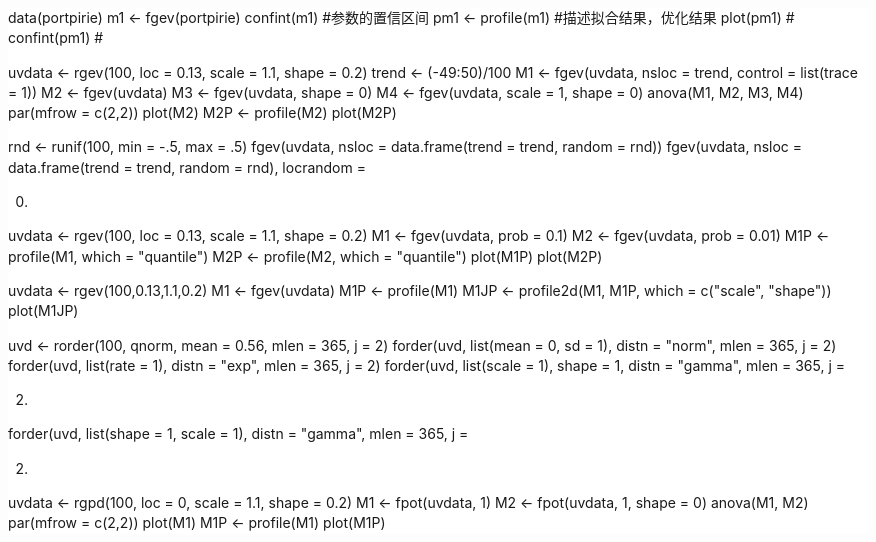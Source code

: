 data(portpirie)
m1 <- fgev(portpirie)
confint(m1) #参数的置信区间
pm1 <- profile(m1) #描述拟合结果，优化结果
plot(pm1) #
confint(pm1) #

uvdata <- rgev(100, loc = 0.13, scale = 1.1, shape = 0.2)
trend <- (-49:50)/100
M1 <- fgev(uvdata, nsloc = trend, control = list(trace = 1))
M2 <- fgev(uvdata)
M3 <- fgev(uvdata, shape = 0)
M4 <- fgev(uvdata, scale = 1, shape = 0)
anova(M1, M2, M3, M4)
par(mfrow = c(2,2))
plot(M2)
M2P <- profile(M2)
plot(M2P)

rnd <- runif(100, min = -.5, max = .5)
fgev(uvdata, nsloc = data.frame(trend = trend, random = rnd))
fgev(uvdata, nsloc = data.frame(trend = trend, random = rnd), locrandom = 

0)

uvdata <- rgev(100, loc = 0.13, scale = 1.1, shape = 0.2)
M1 <- fgev(uvdata, prob = 0.1)
M2 <- fgev(uvdata, prob = 0.01)
M1P <- profile(M1, which = "quantile")
M2P <- profile(M2, which = "quantile")
plot(M1P)
plot(M2P)

uvdata <- rgev(100,0.13,1.1,0.2)
M1 <- fgev(uvdata)
M1P <- profile(M1)
M1JP <- profile2d(M1, M1P, which = c("scale", "shape"))
plot(M1JP)

uvd <- rorder(100, qnorm, mean = 0.56, mlen = 365, j = 2)
forder(uvd, list(mean = 0, sd = 1), distn = "norm", mlen = 365, j = 2)
forder(uvd, list(rate = 1), distn = "exp", mlen = 365, j = 2)
forder(uvd, list(scale = 1), shape = 1, distn = "gamma", mlen = 365, j = 

2)
forder(uvd, list(shape = 1, scale = 1), distn = "gamma", mlen = 365, j = 

2)

uvdata <- rgpd(100, loc = 0, scale = 1.1, shape = 0.2)
M1 <- fpot(uvdata, 1)
M2 <- fpot(uvdata, 1, shape = 0)
anova(M1, M2)
par(mfrow = c(2,2))
plot(M1)
M1P <- profile(M1)
plot(M1P)
